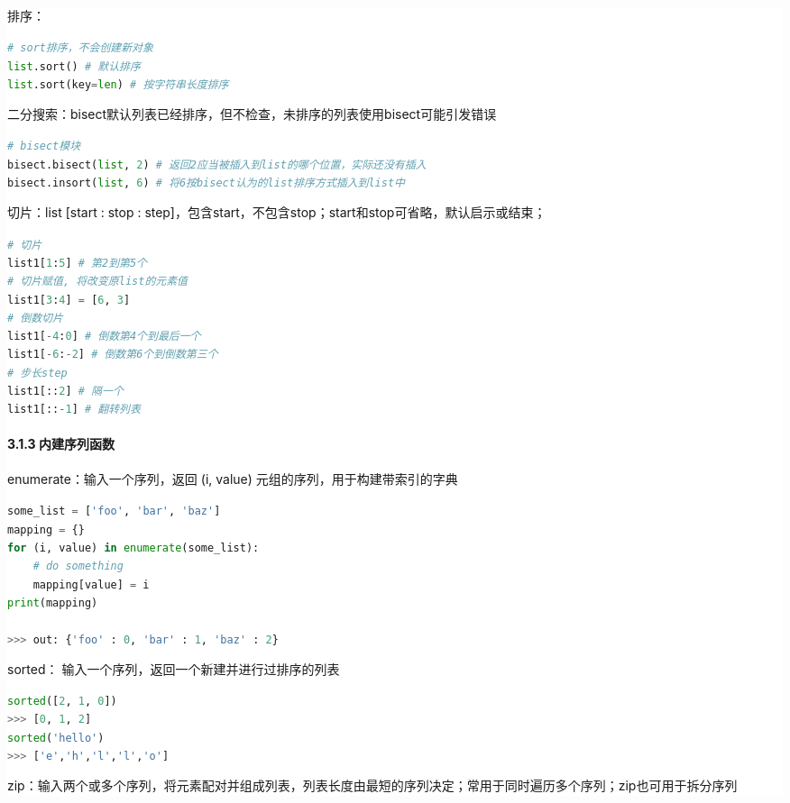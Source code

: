 排序：

```python
# sort排序，不会创建新对象
list.sort() # 默认排序
list.sort(key=len) # 按字符串长度排序
```

二分搜索：bisect默认列表已经排序，但不检查，未排序的列表使用bisect可能引发错误

```python
# bisect模块
bisect.bisect(list, 2) # 返回2应当被插入到list的哪个位置，实际还没有插入
bisect.insort(list, 6) # 将6按bisect认为的list排序方式插入到list中
```

切片：list [start : stop : step]，包含start，不包含stop；start和stop可省略，默认启示或结束；

```python
# 切片
list1[1:5] # 第2到第5个
# 切片赋值, 将改变原list的元素值
list1[3:4] = [6, 3]
# 倒数切片
list1[-4:0] # 倒数第4个到最后一个
list1[-6:-2] # 倒数第6个到倒数第三个
# 步长step
list1[::2] # 隔一个
list1[::-1] # 翻转列表
```



#### 3.1.3 内建序列函数

enumerate：输入一个序列，返回 (i, value) 元组的序列，用于构建带索引的字典

```python
some_list = ['foo', 'bar', 'baz']
mapping = {}
for (i, value) in enumerate(some_list):
    # do something
    mapping[value] = i
print(mapping)

>>> out: {'foo' : 0, 'bar' : 1, 'baz' : 2}
```

sorted： 输入一个序列，返回一个新建并进行过排序的列表

```python
sorted([2, 1, 0])
>>> [0, 1, 2]
sorted('hello')
>>> ['e','h','l','l','o']
```

zip：输入两个或多个序列，将元素配对并组成列表，列表长度由最短的序列决定；常用于同时遍历多个序列；zip也可用于拆分序列
